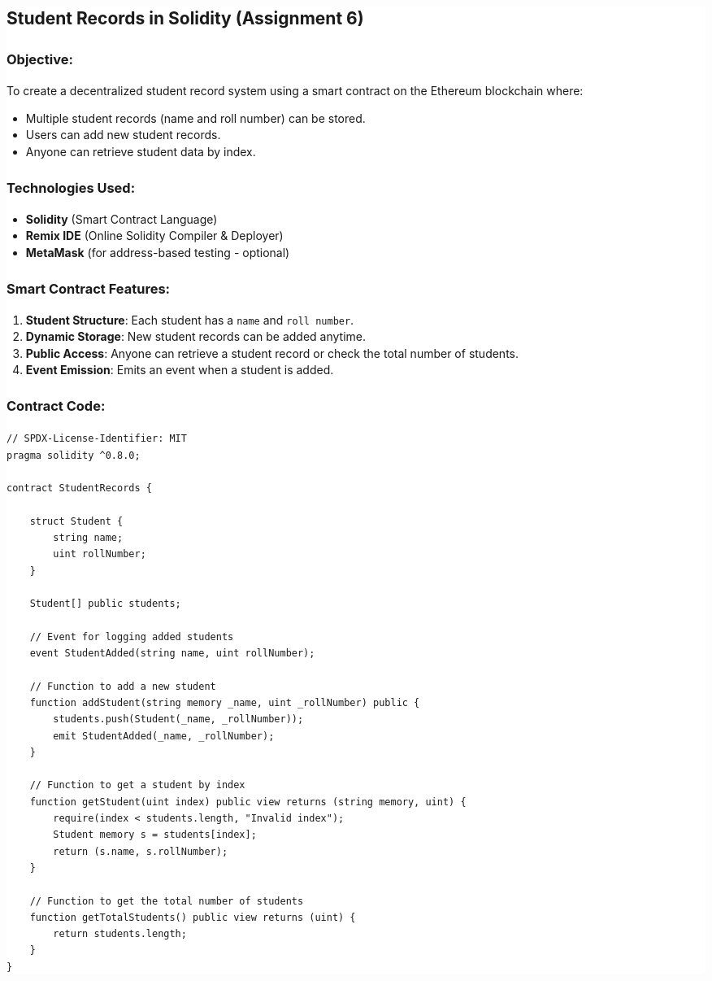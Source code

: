 

## Student Records in Solidity (Assignment 6)

### Objective:

To create a decentralized student record system using a smart contract on the Ethereum blockchain where:

- Multiple student records (name and roll number) can be stored.
- Users can add new student records.
- Anyone can retrieve student data by index.


### Technologies Used:

- **Solidity** (Smart Contract Language)
- **Remix IDE** (Online Solidity Compiler & Deployer)
- **MetaMask** (for address-based testing - optional)


### Smart Contract Features:

1. **Student Structure**: Each student has a `name` and `roll number`.
2. **Dynamic Storage**: New student records can be added anytime.
3. **Public Access**: Anyone can retrieve a student record or check the total number of students.
4. **Event Emission**: Emits an event when a student is added.


### Contract Code:
```solidity
// SPDX-License-Identifier: MIT
pragma solidity ^0.8.0;

contract StudentRecords {

    struct Student {
        string name;
        uint rollNumber;
    }

    Student[] public students;

    // Event for logging added students
    event StudentAdded(string name, uint rollNumber);

    // Function to add a new student
    function addStudent(string memory _name, uint _rollNumber) public {
        students.push(Student(_name, _rollNumber));
        emit StudentAdded(_name, _rollNumber);
    }

    // Function to get a student by index
    function getStudent(uint index) public view returns (string memory, uint) {
        require(index < students.length, "Invalid index");
        Student memory s = students[index];
        return (s.name, s.rollNumber);
    }

    // Function to get the total number of students
    function getTotalStudents() public view returns (uint) {
        return students.length;
    }
}
```
